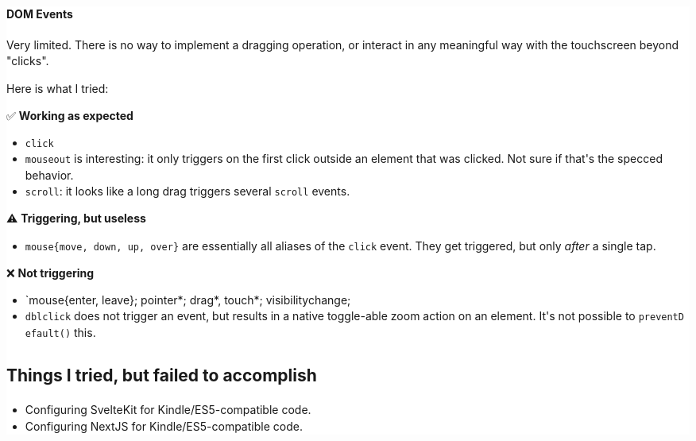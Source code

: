#### DOM Events

Very limited. There is no way to implement a dragging operation, or interact in any meaningful way with the touchscreen beyond "clicks".

Here is what I tried:

✅ **Working as expected**

- `click`
- `mouseout` is interesting: it only triggers on the first click outside an element that was clicked. Not sure if that's the specced behavior.
- `scroll`: it looks like a long drag triggers several `scroll` events.

⚠ **Triggering, but useless**

- `mouse{move, down, up, over}` are essentially all aliases of the `click` event. They get triggered, but only _after_ a single tap.

❌ **Not triggering**

- `mouse{enter, leave}; pointer*; drag*, touch\*; visibilitychange;
- `dblclick` does not trigger an event, but results in a native toggle-able zoom action on an element. It's not possible to `preventDefault()` this.

## Things I tried, but failed to accomplish

- Configuring SvelteKit for Kindle/ES5-compatible code.
- Configuring NextJS for Kindle/ES5-compatible code.
